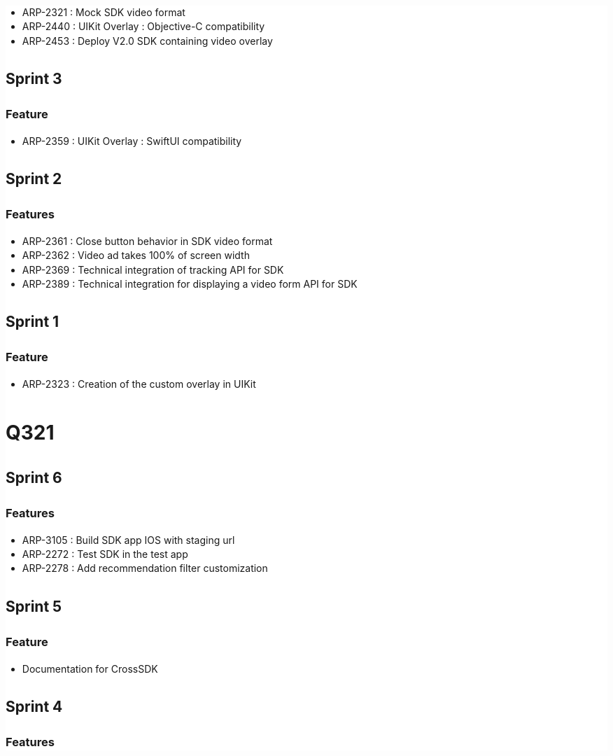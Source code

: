 * ARP-2321 : Mock SDK video format
* ARP-2440 : UIKit Overlay : Objective-C compatibility
* ARP-2453 : Deploy V2.0 SDK containing video overlay


## Sprint 3

### Feature

* ARP-2359 : UIKit Overlay : SwiftUI compatibility


## Sprint 2

### Features

* ARP-2361 : Close button behavior in SDK video format
* ARP-2362 : Video ad takes 100% of screen width
* ARP-2369 : Technical integration of tracking API for SDK
* ARP-2389 : Technical integration for displaying a video form API for SDK


## Sprint 1

### Feature

* ARP-2323 : Creation of the custom overlay in UIKit


# Q321


## Sprint 6

### Features

* ARP-3105 : Build SDK app IOS with staging url
* ARP-2272 : Test SDK in the test app
* ARP-2278 : Add recommendation filter customization


## Sprint 5

### Feature

* Documentation for CrossSDK


## Sprint 4

### Features
